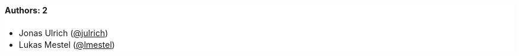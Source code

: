 #### Authors: 2

- Jonas Ulrich ([@julrich](https://github.com/julrich))
- Lukas Mestel ([@lmestel](https://github.com/lmestel))
